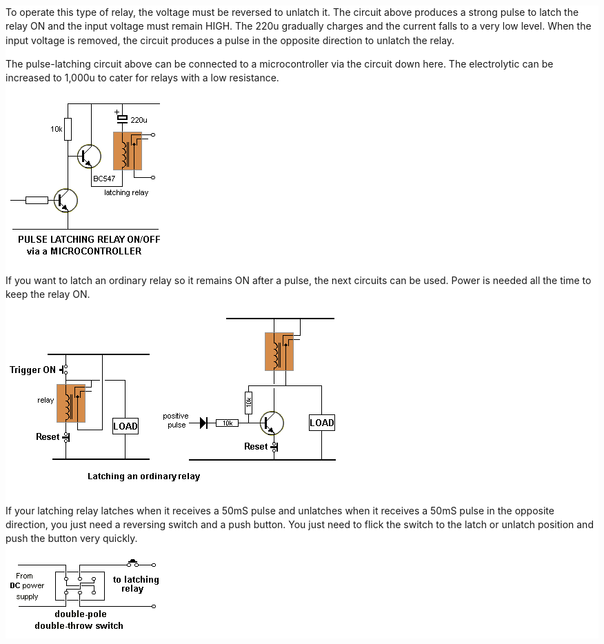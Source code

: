 To operate this type of relay, the voltage must be reversed to unlatch
it. The circuit above produces a strong pulse to latch the relay ON and the
input voltage must remain HIGH. The 220u gradually charges and the current
falls to a very low level. When the input voltage is removed, the circuit
produces a pulse in the opposite direction to unlatch the relay.

The pulse-latching circuit above can be connected to a microcontroller via
the circuit down here. The electrolytic can be increased to 1,000u to
cater for relays with a low resistance.

![PulseLatchingRelay-2](images/PulseLatchingRelay-2.png)

If you want to latch an ordinary relay so it remains ON after a pulse, the
next circuits can be used. Power is needed all the time to keep the relay ON.

![latching-Relay-2](images/latching-Relay-2.png)

If your latching relay latches when it receives a 50mS pulse and unlatches
when it receives a 50mS pulse in the opposite direction, you just need a
reversing switch and a push button. You just need to flick the switch to
the latch or unlatch position and push the button very quickly.

![LatchWithSw](images/LatchWithSw.png)
